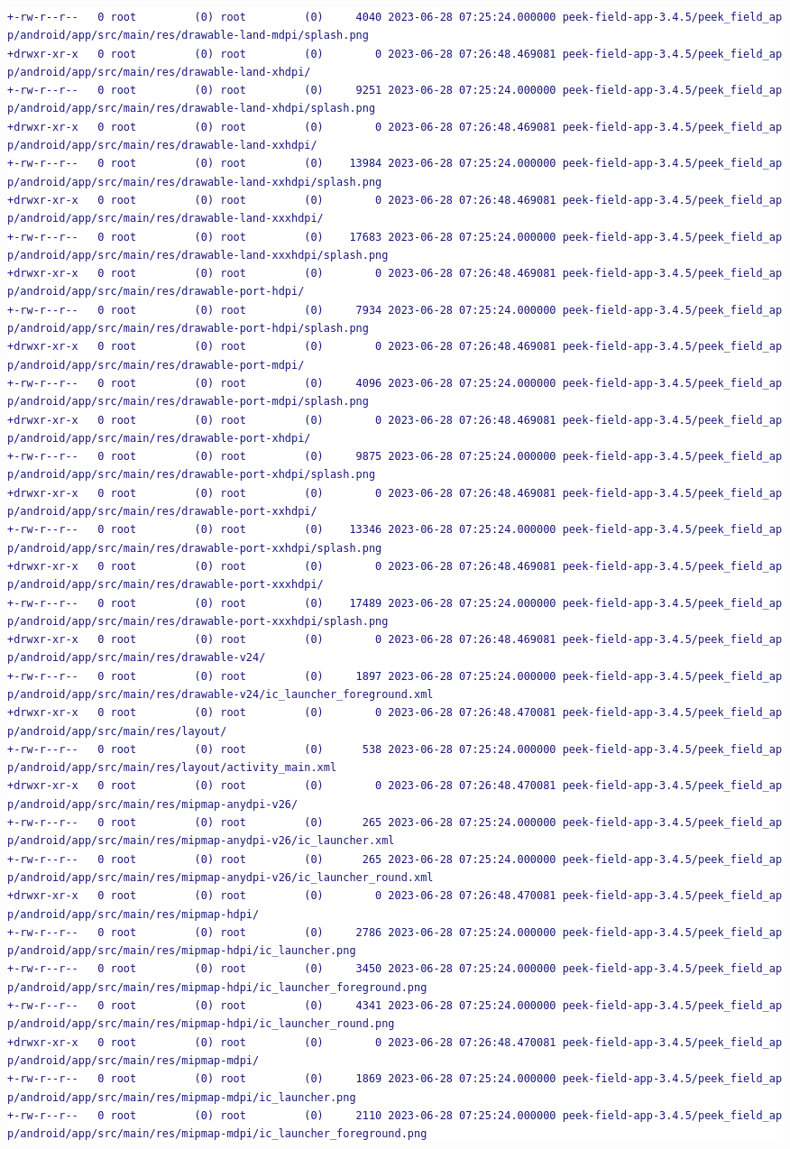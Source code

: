 ```diff
+-rw-r--r--   0 root         (0) root         (0)     4040 2023-06-28 07:25:24.000000 peek-field-app-3.4.5/peek_field_app/android/app/src/main/res/drawable-land-mdpi/splash.png
+drwxr-xr-x   0 root         (0) root         (0)        0 2023-06-28 07:26:48.469081 peek-field-app-3.4.5/peek_field_app/android/app/src/main/res/drawable-land-xhdpi/
+-rw-r--r--   0 root         (0) root         (0)     9251 2023-06-28 07:25:24.000000 peek-field-app-3.4.5/peek_field_app/android/app/src/main/res/drawable-land-xhdpi/splash.png
+drwxr-xr-x   0 root         (0) root         (0)        0 2023-06-28 07:26:48.469081 peek-field-app-3.4.5/peek_field_app/android/app/src/main/res/drawable-land-xxhdpi/
+-rw-r--r--   0 root         (0) root         (0)    13984 2023-06-28 07:25:24.000000 peek-field-app-3.4.5/peek_field_app/android/app/src/main/res/drawable-land-xxhdpi/splash.png
+drwxr-xr-x   0 root         (0) root         (0)        0 2023-06-28 07:26:48.469081 peek-field-app-3.4.5/peek_field_app/android/app/src/main/res/drawable-land-xxxhdpi/
+-rw-r--r--   0 root         (0) root         (0)    17683 2023-06-28 07:25:24.000000 peek-field-app-3.4.5/peek_field_app/android/app/src/main/res/drawable-land-xxxhdpi/splash.png
+drwxr-xr-x   0 root         (0) root         (0)        0 2023-06-28 07:26:48.469081 peek-field-app-3.4.5/peek_field_app/android/app/src/main/res/drawable-port-hdpi/
+-rw-r--r--   0 root         (0) root         (0)     7934 2023-06-28 07:25:24.000000 peek-field-app-3.4.5/peek_field_app/android/app/src/main/res/drawable-port-hdpi/splash.png
+drwxr-xr-x   0 root         (0) root         (0)        0 2023-06-28 07:26:48.469081 peek-field-app-3.4.5/peek_field_app/android/app/src/main/res/drawable-port-mdpi/
+-rw-r--r--   0 root         (0) root         (0)     4096 2023-06-28 07:25:24.000000 peek-field-app-3.4.5/peek_field_app/android/app/src/main/res/drawable-port-mdpi/splash.png
+drwxr-xr-x   0 root         (0) root         (0)        0 2023-06-28 07:26:48.469081 peek-field-app-3.4.5/peek_field_app/android/app/src/main/res/drawable-port-xhdpi/
+-rw-r--r--   0 root         (0) root         (0)     9875 2023-06-28 07:25:24.000000 peek-field-app-3.4.5/peek_field_app/android/app/src/main/res/drawable-port-xhdpi/splash.png
+drwxr-xr-x   0 root         (0) root         (0)        0 2023-06-28 07:26:48.469081 peek-field-app-3.4.5/peek_field_app/android/app/src/main/res/drawable-port-xxhdpi/
+-rw-r--r--   0 root         (0) root         (0)    13346 2023-06-28 07:25:24.000000 peek-field-app-3.4.5/peek_field_app/android/app/src/main/res/drawable-port-xxhdpi/splash.png
+drwxr-xr-x   0 root         (0) root         (0)        0 2023-06-28 07:26:48.469081 peek-field-app-3.4.5/peek_field_app/android/app/src/main/res/drawable-port-xxxhdpi/
+-rw-r--r--   0 root         (0) root         (0)    17489 2023-06-28 07:25:24.000000 peek-field-app-3.4.5/peek_field_app/android/app/src/main/res/drawable-port-xxxhdpi/splash.png
+drwxr-xr-x   0 root         (0) root         (0)        0 2023-06-28 07:26:48.469081 peek-field-app-3.4.5/peek_field_app/android/app/src/main/res/drawable-v24/
+-rw-r--r--   0 root         (0) root         (0)     1897 2023-06-28 07:25:24.000000 peek-field-app-3.4.5/peek_field_app/android/app/src/main/res/drawable-v24/ic_launcher_foreground.xml
+drwxr-xr-x   0 root         (0) root         (0)        0 2023-06-28 07:26:48.470081 peek-field-app-3.4.5/peek_field_app/android/app/src/main/res/layout/
+-rw-r--r--   0 root         (0) root         (0)      538 2023-06-28 07:25:24.000000 peek-field-app-3.4.5/peek_field_app/android/app/src/main/res/layout/activity_main.xml
+drwxr-xr-x   0 root         (0) root         (0)        0 2023-06-28 07:26:48.470081 peek-field-app-3.4.5/peek_field_app/android/app/src/main/res/mipmap-anydpi-v26/
+-rw-r--r--   0 root         (0) root         (0)      265 2023-06-28 07:25:24.000000 peek-field-app-3.4.5/peek_field_app/android/app/src/main/res/mipmap-anydpi-v26/ic_launcher.xml
+-rw-r--r--   0 root         (0) root         (0)      265 2023-06-28 07:25:24.000000 peek-field-app-3.4.5/peek_field_app/android/app/src/main/res/mipmap-anydpi-v26/ic_launcher_round.xml
+drwxr-xr-x   0 root         (0) root         (0)        0 2023-06-28 07:26:48.470081 peek-field-app-3.4.5/peek_field_app/android/app/src/main/res/mipmap-hdpi/
+-rw-r--r--   0 root         (0) root         (0)     2786 2023-06-28 07:25:24.000000 peek-field-app-3.4.5/peek_field_app/android/app/src/main/res/mipmap-hdpi/ic_launcher.png
+-rw-r--r--   0 root         (0) root         (0)     3450 2023-06-28 07:25:24.000000 peek-field-app-3.4.5/peek_field_app/android/app/src/main/res/mipmap-hdpi/ic_launcher_foreground.png
+-rw-r--r--   0 root         (0) root         (0)     4341 2023-06-28 07:25:24.000000 peek-field-app-3.4.5/peek_field_app/android/app/src/main/res/mipmap-hdpi/ic_launcher_round.png
+drwxr-xr-x   0 root         (0) root         (0)        0 2023-06-28 07:26:48.470081 peek-field-app-3.4.5/peek_field_app/android/app/src/main/res/mipmap-mdpi/
+-rw-r--r--   0 root         (0) root         (0)     1869 2023-06-28 07:25:24.000000 peek-field-app-3.4.5/peek_field_app/android/app/src/main/res/mipmap-mdpi/ic_launcher.png
+-rw-r--r--   0 root         (0) root         (0)     2110 2023-06-28 07:25:24.000000 peek-field-app-3.4.5/peek_field_app/android/app/src/main/res/mipmap-mdpi/ic_launcher_foreground.png
```